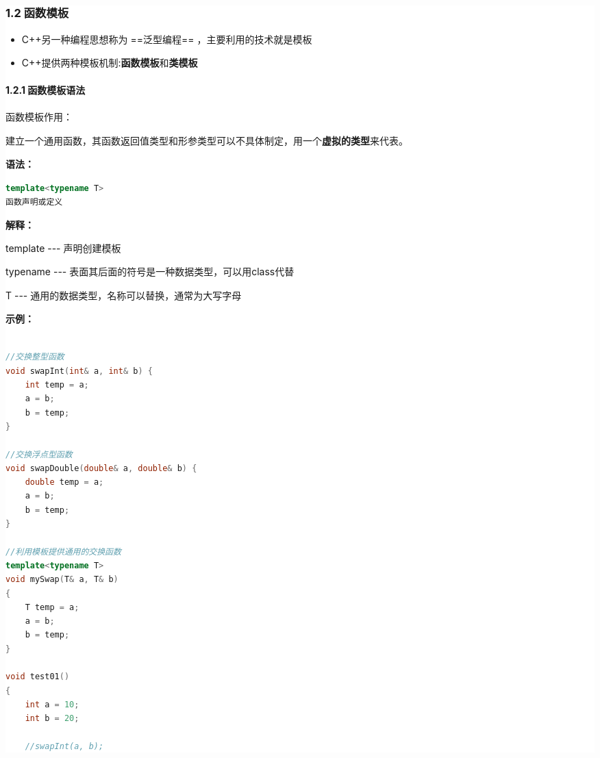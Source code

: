 







### 1.2 函数模板



* C++另一种编程思想称为 ==泛型编程== ，主要利用的技术就是模板


* C++提供两种模板机制:**函数模板**和**类模板** 



#### 1.2.1 函数模板语法

函数模板作用：

建立一个通用函数，其函数返回值类型和形参类型可以不具体制定，用一个**虚拟的类型**来代表。



**语法：** 

```C++
template<typename T>
函数声明或定义
```

**解释：**

template  ---  声明创建模板

typename  --- 表面其后面的符号是一种数据类型，可以用class代替

T    ---   通用的数据类型，名称可以替换，通常为大写字母



**示例：**

```C++

//交换整型函数
void swapInt(int& a, int& b) {
	int temp = a;
	a = b;
	b = temp;
}

//交换浮点型函数
void swapDouble(double& a, double& b) {
	double temp = a;
	a = b;
	b = temp;
}

//利用模板提供通用的交换函数
template<typename T>
void mySwap(T& a, T& b)
{
	T temp = a;
	a = b;
	b = temp;
}

void test01()
{
	int a = 10;
	int b = 20;
	
	//swapInt(a, b);
```